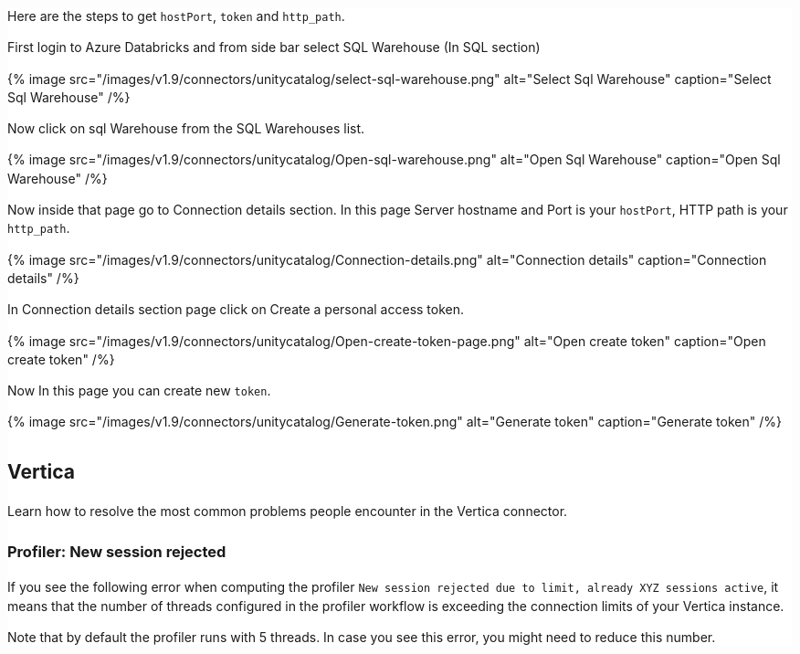 Here are the steps to get `hostPort`, `token` and `http_path`.

First login to Azure Databricks and from side bar select SQL Warehouse (In SQL section)


{% image
src="/images/v1.9/connectors/unitycatalog/select-sql-warehouse.png"
alt="Select Sql Warehouse"
caption="Select Sql Warehouse" /%}


Now click on sql Warehouse from the SQL Warehouses list.


{% image
src="/images/v1.9/connectors/unitycatalog/Open-sql-warehouse.png"
alt="Open Sql Warehouse"
caption="Open Sql Warehouse" /%}


Now inside that page go to Connection details section.
In this page Server hostname and Port is your `hostPort`, HTTP path is your `http_path`.



{% image
src="/images/v1.9/connectors/unitycatalog/Connection-details.png"
alt="Connection details"
caption="Connection details" /%}


In Connection details section page click on Create a personal access token.

{% image
src="/images/v1.9/connectors/unitycatalog/Open-create-token-page.png"
alt="Open create token"
caption="Open create token" /%}



Now In this page you can create new `token`.


{% image
src="/images/v1.9/connectors/unitycatalog/Generate-token.png"
alt="Generate token"
caption="Generate token" /%}

## Vertica

Learn how to resolve the most common problems people encounter in the Vertica connector.

### Profiler: New session rejected

If you see the following error when computing the profiler `New session rejected due to limit, already XYZ sessions active`,
it means that the number of threads configured in the profiler workflow is exceeding the connection limits of your
Vertica instance.

Note that by default the profiler runs with 5 threads. In case you see this error, you might need to reduce this number.
